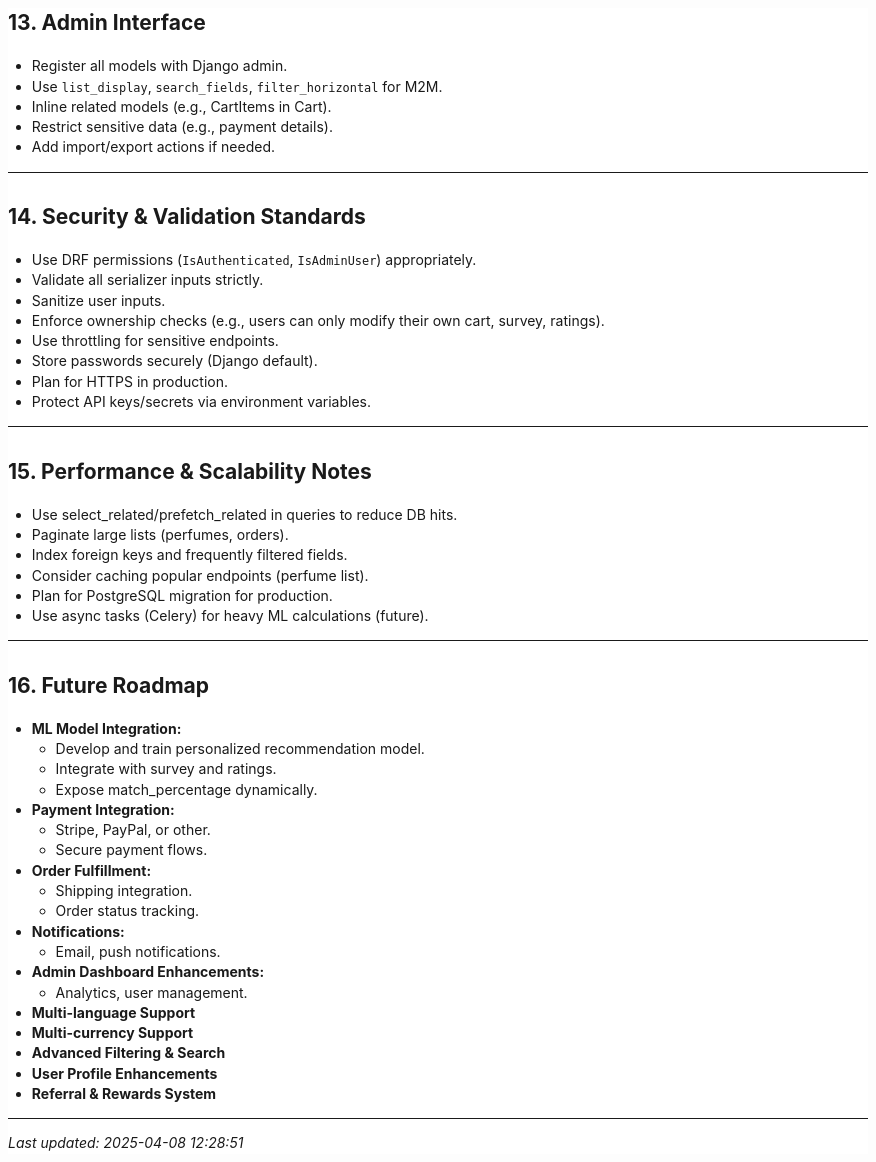 
## 13. Admin Interface

- Register all models with Django admin.
- Use `list_display`, `search_fields`, `filter_horizontal` for M2M.
- Inline related models (e.g., CartItems in Cart).
- Restrict sensitive data (e.g., payment details).
- Add import/export actions if needed.

---

## 14. Security & Validation Standards

- Use DRF permissions (`IsAuthenticated`, `IsAdminUser`) appropriately.
- Validate all serializer inputs strictly.
- Sanitize user inputs.
- Enforce ownership checks (e.g., users can only modify their own cart, survey, ratings).
- Use throttling for sensitive endpoints.
- Store passwords securely (Django default).
- Plan for HTTPS in production.
- Protect API keys/secrets via environment variables.

---

## 15. Performance & Scalability Notes

- Use select_related/prefetch_related in queries to reduce DB hits.
- Paginate large lists (perfumes, orders).
- Index foreign keys and frequently filtered fields.
- Consider caching popular endpoints (perfume list).
- Plan for PostgreSQL migration for production.
- Use async tasks (Celery) for heavy ML calculations (future).

---

## 16. Future Roadmap

- **ML Model Integration:**
  - Develop and train personalized recommendation model.
  - Integrate with survey and ratings.
  - Expose match_percentage dynamically.
- **Payment Integration:**
  - Stripe, PayPal, or other.
  - Secure payment flows.
- **Order Fulfillment:**
  - Shipping integration.
  - Order status tracking.
- **Notifications:**
  - Email, push notifications.
- **Admin Dashboard Enhancements:**
  - Analytics, user management.
- **Multi-language Support**
- **Multi-currency Support**
- **Advanced Filtering & Search**
- **User Profile Enhancements**
- **Referral & Rewards System**

---

*Last updated: 2025-04-08 12:28:51*